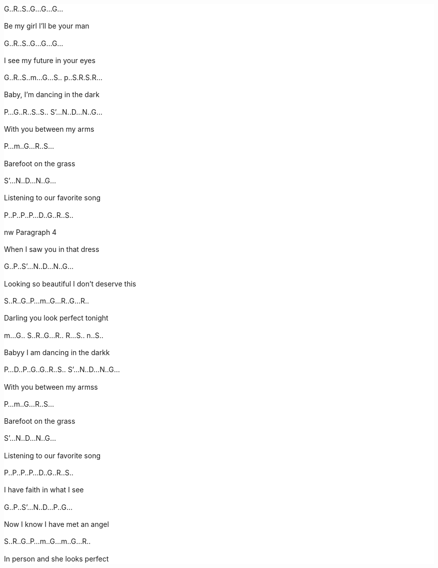 G..R..S..G…G…G…

Be my girl I’ll be your man

G..R..S..G…G…G…

I see my future in your eyes

G..R..S..m…G…S.. p..S.R.S.R…

Baby, I’m dancing in the dark

P…G..R..S..S.. S’…N..D…N..G…

With you between my arms

P…m..G…R..S…

Barefoot on the grass

S’…N..D…N..G…

Listening to our favorite song

P..P..P..P…D..G..R..S..

nw Paragraph 4

When I saw you in that dress

G..P..S’…N..D…N..G…

Looking so beautiful I don’t deserve this

S..R..G..P…m..G…R..G…R..

Darling you look perfect tonight

m…G.. S..R..G…R.. R…S.. n..S..

Babyy I am dancing in the darkk

P…D..P..G..G..R..S.. S’…N..D…N..G…

With you between my armss

P…m..G…R..S…

Barefoot on the grass

S’…N..D…N..G…

Listening to our favorite song

P..P..P..P…D..G..R..S..

I have faith in what I see

G..P..S’…N..D…P..G…

Now I know I have met an angel

S..R..G..P…m..G…m..G…R..

In person and she looks perfect
